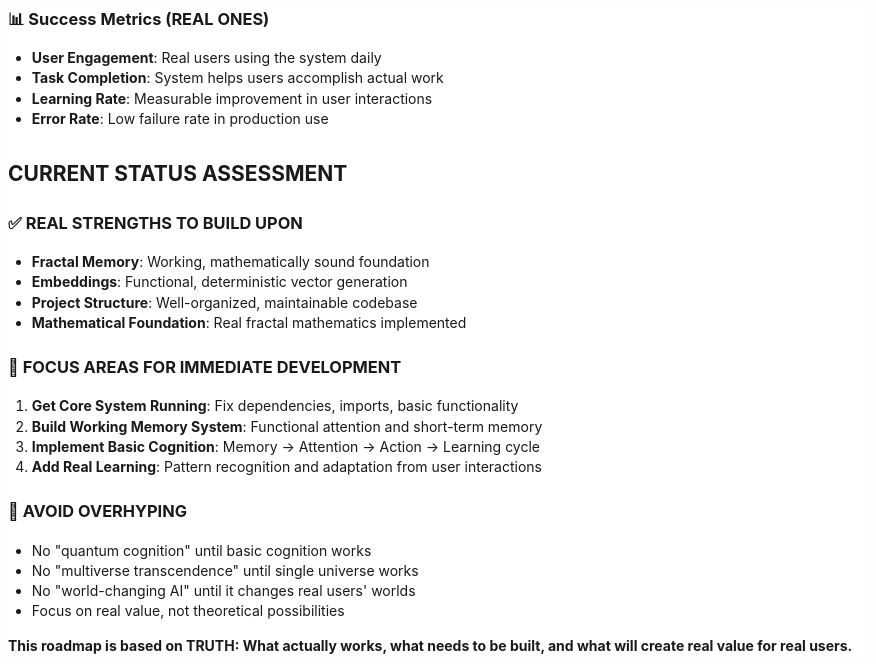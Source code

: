 ### 📊 **Success Metrics (REAL ONES)**
- **User Engagement**: Real users using the system daily
- **Task Completion**: System helps users accomplish actual work
- **Learning Rate**: Measurable improvement in user interactions
- **Error Rate**: Low failure rate in production use

## **CURRENT STATUS ASSESSMENT**

### ✅ **REAL STRENGTHS TO BUILD UPON**
- **Fractal Memory**: Working, mathematically sound foundation
- **Embeddings**: Functional, deterministic vector generation
- **Project Structure**: Well-organized, maintainable codebase
- **Mathematical Foundation**: Real fractal mathematics implemented

### 🎯 **FOCUS AREAS FOR IMMEDIATE DEVELOPMENT**
1. **Get Core System Running**: Fix dependencies, imports, basic functionality
2. **Build Working Memory System**: Functional attention and short-term memory
3. **Implement Basic Cognition**: Memory → Attention → Action → Learning cycle
4. **Add Real Learning**: Pattern recognition and adaptation from user interactions

### 🚫 **AVOID OVERHYPING**
- No "quantum cognition" until basic cognition works
- No "multiverse transcendence" until single universe works
- No "world-changing AI" until it changes real users' worlds
- Focus on real value, not theoretical possibilities

**This roadmap is based on TRUTH: What actually works, what needs to be built, and what will create real value for real users.**

